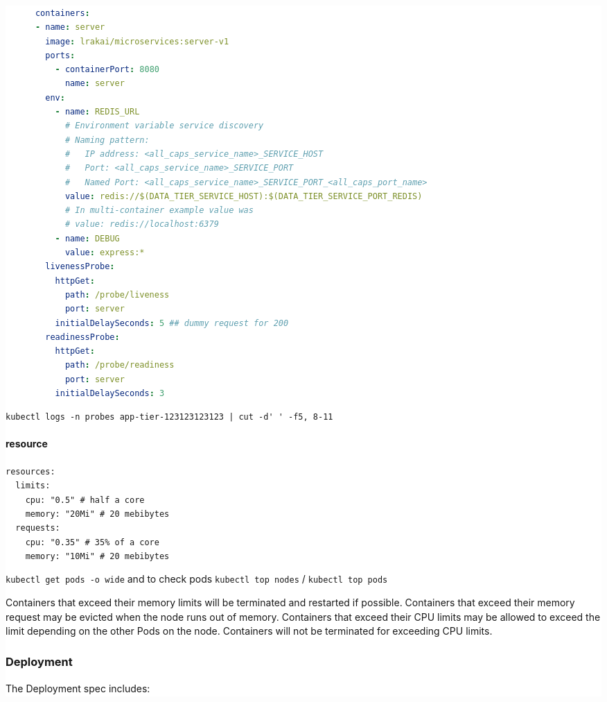 ```yml
      containers:
      - name: server
        image: lrakai/microservices:server-v1
        ports:
          - containerPort: 8080
            name: server
        env:
          - name: REDIS_URL
            # Environment variable service discovery
            # Naming pattern:
            #   IP address: <all_caps_service_name>_SERVICE_HOST
            #   Port: <all_caps_service_name>_SERVICE_PORT
            #   Named Port: <all_caps_service_name>_SERVICE_PORT_<all_caps_port_name>
            value: redis://$(DATA_TIER_SERVICE_HOST):$(DATA_TIER_SERVICE_PORT_REDIS)
            # In multi-container example value was
            # value: redis://localhost:6379 
          - name: DEBUG
            value: express:*
        livenessProbe:
          httpGet:
            path: /probe/liveness
            port: server
          initialDelaySeconds: 5 ## dummy request for 200
        readinessProbe:
          httpGet:
            path: /probe/readiness
            port: server
          initialDelaySeconds: 3
```

`kubectl logs -n probes app-tier-123123123123 | cut -d' ' -f5, 8-11`

#### resource

    resources:
      limits:
        cpu: "0.5" # half a core
        memory: "20Mi" # 20 mebibytes 
      requests:
        cpu: "0.35" # 35% of a core
        memory: "10Mi" # 20 mebibytes


`kubectl get pods -o wide` and to check pods `kubectl top nodes` / `kubectl top pods`

Containers that exceed their memory limits will be terminated and restarted if possible.
Containers that exceed their memory request may be evicted when the node runs out of memory.
Containers that exceed their CPU limits may be allowed to exceed the limit depending on the other Pods on the node. Containers will not be terminated for exceeding CPU limits.
### Deployment

The Deployment spec includes:
